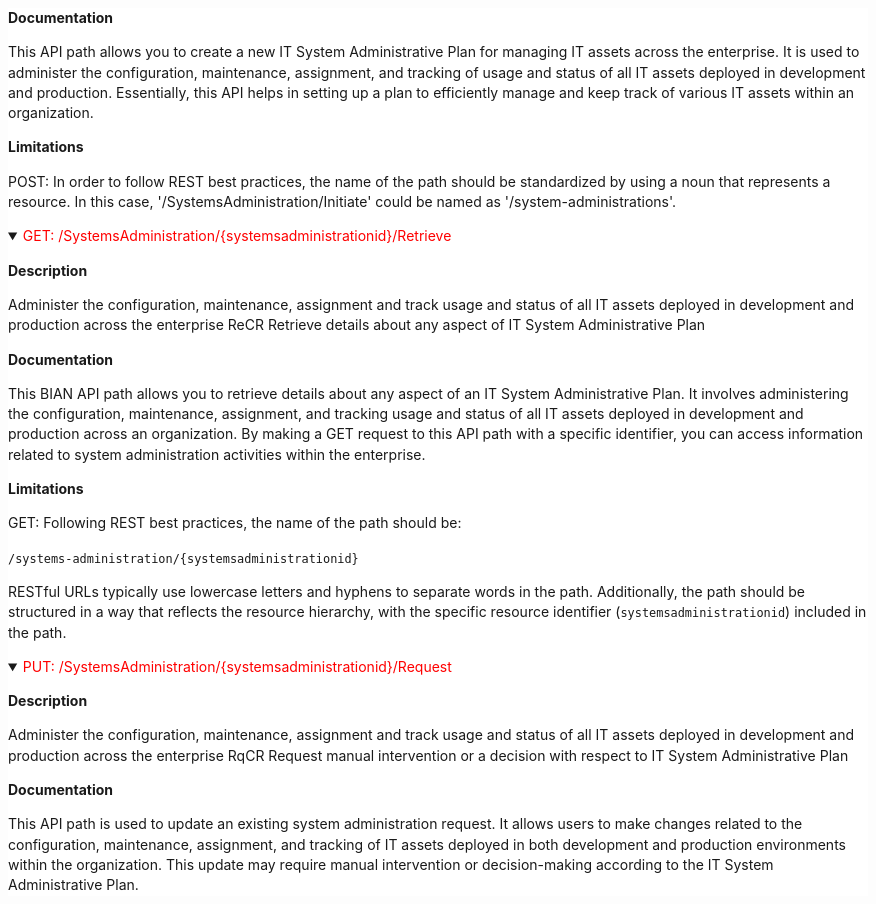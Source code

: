  **Documentation**

  This API path allows you to create a new IT System Administrative Plan for managing IT assets across the enterprise. It is used to administer the configuration, maintenance, assignment, and tracking of usage and status of all IT assets deployed in development and production. Essentially, this API helps in setting up a plan to efficiently manage and keep track of various IT assets within an organization.

  **Limitations**

  POST: In order to follow REST best practices, the name of the path should be standardized by using a noun that represents a resource. In this case, '/SystemsAdministration/Initiate' could be named as '/system-administrations'.

</details>

<details open>
  <summary><span style='color:red;'>GET: /SystemsAdministration/{systemsadministrationid}/Retrieve</span></summary>

  **Description**

  Administer the configuration, maintenance, assignment and track usage and status of all IT assets deployed in development and production across the enterprise ReCR Retrieve details about any aspect of IT System Administrative Plan

  **Documentation**

  This BIAN API path allows you to retrieve details about any aspect of an IT System Administrative Plan. It involves administering the configuration, maintenance, assignment, and tracking usage and status of all IT assets deployed in development and production across an organization. By making a GET request to this API path with a specific identifier, you can access information related to system administration activities within the enterprise.

  **Limitations**

  GET: Following REST best practices, the name of the path should be:

`/systems-administration/{systemsadministrationid}`

RESTful URLs typically use lowercase letters and hyphens to separate words in the path. Additionally, the path should be structured in a way that reflects the resource hierarchy, with the specific resource identifier (`systemsadministrationid`) included in the path.

</details>

<details open>
  <summary><span style='color:red;'>PUT: /SystemsAdministration/{systemsadministrationid}/Request</span></summary>

  **Description**

  Administer the configuration, maintenance, assignment and track usage and status of all IT assets deployed in development and production across the enterprise RqCR Request manual intervention or a decision with respect to IT System Administrative Plan

  **Documentation**

  This API path is used to update an existing system administration request. It allows users to make changes related to the configuration, maintenance, assignment, and tracking of IT assets deployed in both development and production environments within the organization. This update may require manual intervention or decision-making according to the IT System Administrative Plan.
